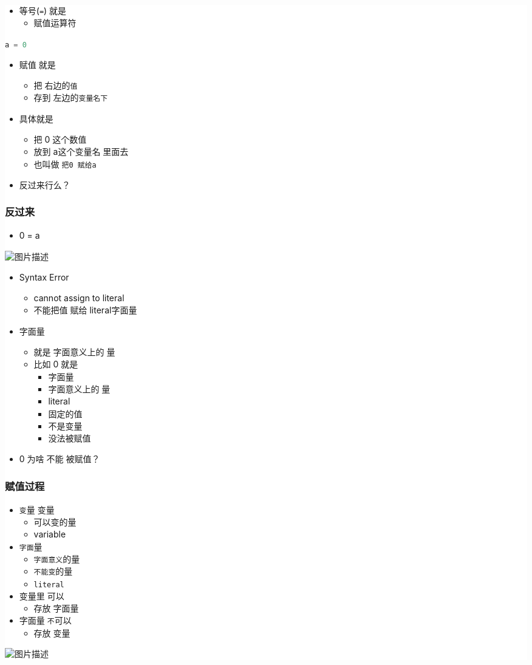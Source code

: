 - 等号(`=`)  就是 
	- 赋值运算符

```python
a = 0
```

- 赋值 就是
	- 把 右边的`值` 
	- 存到 左边的`变量名下`

- 具体就是
	- 把 0 这个数值
	- 放到 a这个变量名 里面去
    - 也叫做 `把0 赋给a`

- 反过来行么？

### 反过来

- 0 = a

![图片描述](https://doc.shiyanlou.com/courses/uid1190679-20230415-1681561267962)

- Syntax Error
	- cannot assign to literal
	- 不能把值 赋给 literal字面量

- 字面量
	- 就是 字面意义上的 量
	- 比如 0 就是
		- 字面量
		- 字面意义上的 量
		- literal
		- 固定的值
		- 不是变量 
		- 没法被赋值

- 0 为啥 不能 被赋值？

### 赋值过程

- `变`量 变量
	- 可以变的量
	- variable
- `字面`量
	- `字面意义`的量
	- `不能变`的量
	- `literal`
- 变量里 可以 
	- 存放 字面量
- 字面量 `不`可以 
	- 存放 变量 

![图片描述](https://doc.shiyanlou.com/courses/uid1190679-20220519-1652964937294)
